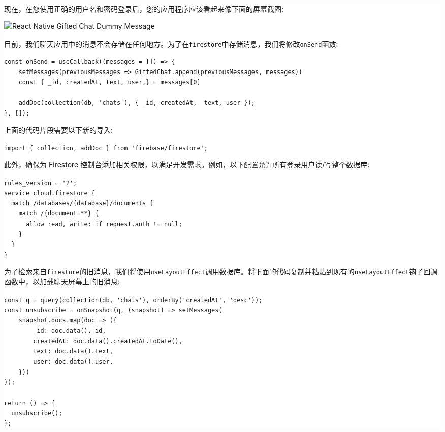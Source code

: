 现在，在您使用正确的用户名和密码登录后，您的应用程序应该看起来像下面的屏幕截图:

![React Native Gifted Chat Dummy Message](img/209da5fc26f15398db7bfe1bb31ecfbc.png)

目前，我们聊天应用中的消息不会存储在任何地方。为了在`firestore`中存储消息，我们将修改`onSend`函数:

```
const onSend = useCallback((messages = []) => {
    setMessages(previousMessages => GiftedChat.append(previousMessages, messages))
    const { _id, createdAt, text, user,} = messages[0]

    addDoc(collection(db, 'chats'), { _id, createdAt,  text, user });
}, []);

```

上面的代码片段需要以下新的导入:

```
import { collection, addDoc } from 'firebase/firestore';

```

此外，确保为 Firestore 控制台添加相关权限，以满足开发需求。例如，以下配置允许所有登录用户读/写整个数据库:

```
rules_version = '2';
service cloud.firestore {
  match /databases/{database}/documents {
    match /{document=**} {
      allow read, write: if request.auth != null;
    }
  }
}

```

为了检索来自`firestore`的旧消息，我们将使用`useLayoutEffect`调用数据库。将下面的代码复制并粘贴到现有的`useLayoutEffect`钩子回调函数中，以加载聊天屏幕上的旧消息:

```
const q = query(collection(db, 'chats'), orderBy('createdAt', 'desc'));
const unsubscribe = onSnapshot(q, (snapshot) => setMessages(
    snapshot.docs.map(doc => ({
        _id: doc.data()._id,
        createdAt: doc.data().createdAt.toDate(),
        text: doc.data().text,
        user: doc.data().user,
    }))
));

return () => {
  unsubscribe();
};

```
